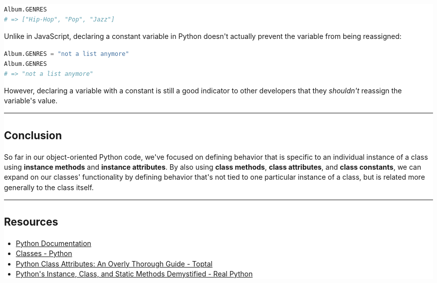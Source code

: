 ```py
Album.GENRES
# => ["Hip-Hop", "Pop", "Jazz"]
```

Unlike in JavaScript, declaring a constant variable in Python doesn't actually
prevent the variable from being reassigned:

```py
Album.GENRES = "not a list anymore"
Album.GENRES
# => "not a list anymore"
```

However, declaring a variable with a constant is still a good indicator to other
developers that they _shouldn't_ reassign the variable's value.

***

## Conclusion

So far in our object-oriented Python code, we've focused on defining behavior
that is specific to an individual instance of a class using **instance
methods** and **instance attributes**. By also using **class methods**,
**class attributes**, and **class constants**, we can expand on our classes'
functionality by defining behavior that's not tied to one particular instance
of a class, but is related more generally to the class itself.

***

## Resources

- [Python Documentation](https://docs.python.org/3/)
- [Classes - Python](https://docs.python.org/3/)
- [Python Class Attributes: An Overly Thorough Guide - Toptal](https://www.toptal.com/python/python-class-attributes-an-overly-thorough-guide)
- [Python's Instance, Class, and Static Methods Demystified - Real Python](https://realpython.com/instance-class-and-static-methods-demystified/)
